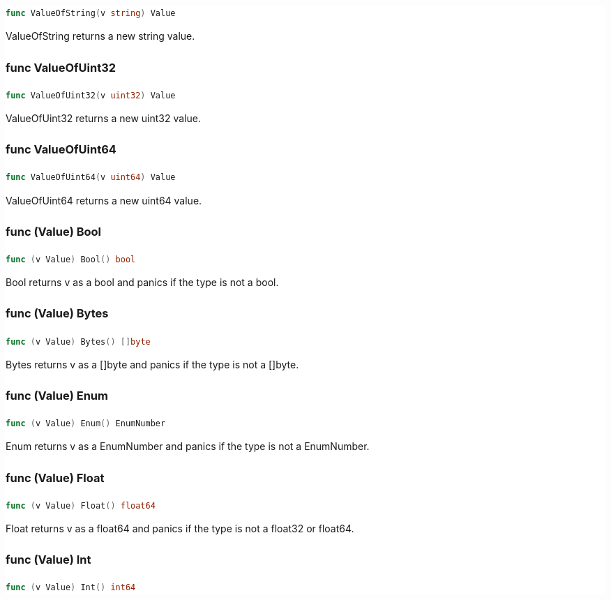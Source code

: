 ```go
func ValueOfString(v string) Value
```

ValueOfString returns a new string value.

### func ValueOfUint32

```go
func ValueOfUint32(v uint32) Value
```

ValueOfUint32 returns a new uint32 value.

### func ValueOfUint64

```go
func ValueOfUint64(v uint64) Value
```

ValueOfUint64 returns a new uint64 value.

### func \(Value\) Bool

```go
func (v Value) Bool() bool
```

Bool returns v as a bool and panics if the type is not a bool.

### func \(Value\) Bytes

```go
func (v Value) Bytes() []byte
```

Bytes returns v as a \[\]byte and panics if the type is not a \[\]byte.

### func \(Value\) Enum

```go
func (v Value) Enum() EnumNumber
```

Enum returns v as a EnumNumber and panics if the type is not a EnumNumber.

### func \(Value\) Float

```go
func (v Value) Float() float64
```

Float returns v as a float64 and panics if the type is not a float32 or float64.

### func \(Value\) Int

```go
func (v Value) Int() int64
```
